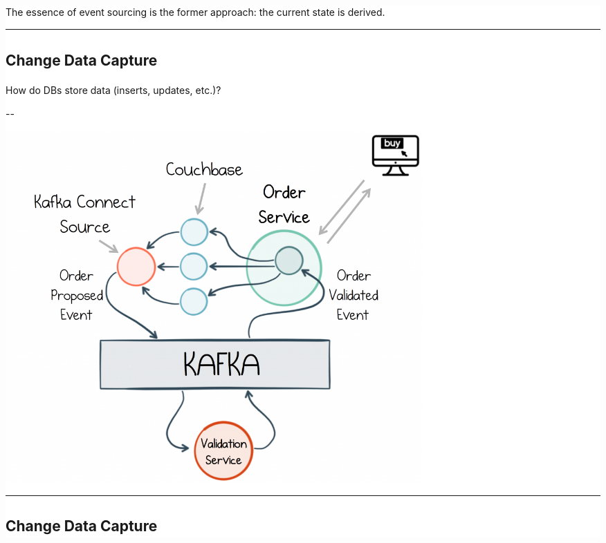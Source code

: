 
The essence of event sourcing is the former approach: the current state is derived.

---

## Change Data Capture

How do DBs store data (inserts, updates, etc.)?

--

<img style="width: 70%;" src="img/eventsourcing3.png">

---

## Change Data Capture
